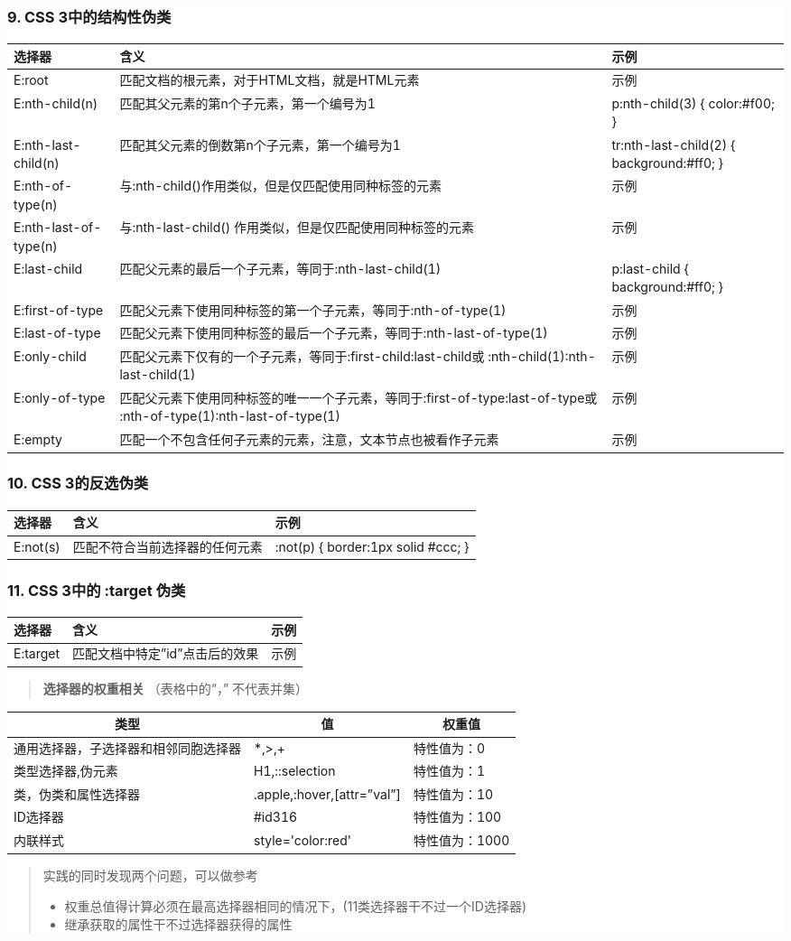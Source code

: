 ### 9. CSS 3中的结构性伪类
|选择器|含义|示例|
|:---|:---|:---|
|E:root|匹配文档的根元素，对于HTML文档，就是HTML元素|示例|
|E:nth-child(n)|匹配其父元素的第n个子元素，第一个编号为1|p:nth-child(3) { color:#f00; }|
|E:nth-last-child(n)|匹配其父元素的倒数第n个子元素，第一个编号为1|tr:nth-last-child(2) { background:#ff0; }|
|E:nth-of-type(n)|与:nth-child()作用类似，但是仅匹配使用同种标签的元素|示例|
|E:nth-last-of-type(n)|与:nth-last-child() 作用类似，但是仅匹配使用同种标签的元素|示例|
|E:last-child|匹配父元素的最后一个子元素，等同于:nth-last-child(1)|p:last-child { background:#ff0; }|
|E:first-of-type|匹配父元素下使用同种标签的第一个子元素，等同于:nth-of-type(1)|示例|
|E:last-of-type|匹配父元素下使用同种标签的最后一个子元素，等同于:nth-last-of-type(1)|示例|
|E:only-child|匹配父元素下仅有的一个子元素，等同于:first-child:last-child或 :nth-child(1):nth-last-child(1)|示例|
|E:only-of-type|匹配父元素下使用同种标签的唯一一个子元素，等同于:first-of-type:last-of-type或 :nth-of-type(1):nth-last-of-type(1)|示例|
|E:empty|匹配一个不包含任何子元素的元素，注意，文本节点也被看作子元素|示例|

### 10. CSS 3的反选伪类

|选择器|含义|示例|
|:---|:---|:---|
|E:not(s)|匹配不符合当前选择器的任何元素|:not(p) { border:1px solid #ccc; }|

### 11. CSS 3中的 :target 伪类
|选择器|含义|示例|
|:---|:---|:---|
|E:target|匹配文档中特定”id”点击后的效果|示例|



> **选择器的权重相关**
> （表格中的“，” 不代表并集）

类型|值|权重值
--|--|--
通用选择器，子选择器和相邻同胞选择器|*,>,+|特性值为：0
类型选择器,伪元素|H1,::selection|特性值为：1	
类，伪类和属性选择器|.apple,:hover,[attr=”val”]|特性值为：10
ID选择器|\#id316|特性值为：100
内联样式|style='color:red'|特性值为：1000

> 实践的同时发现两个问题，可以做参考
>- 权重总值得计算必须在最高选择器相同的情况下，(11类选择器干不过一个ID选择器)
>- 继承获取的属性干不过选择器获得的属性